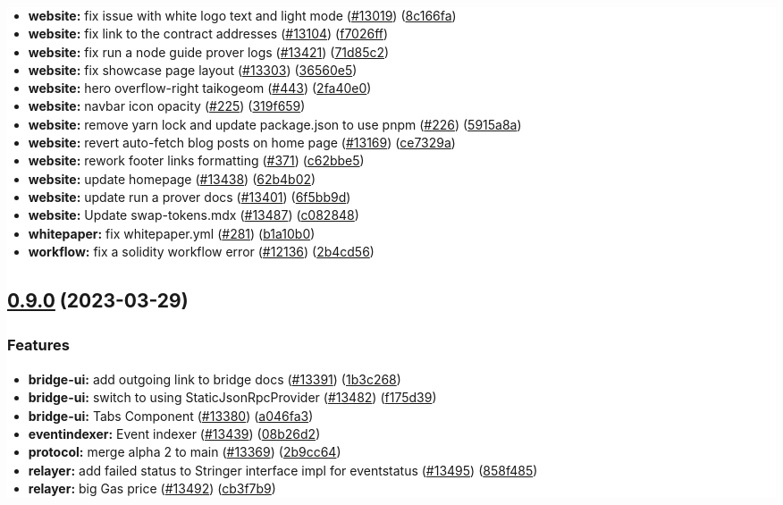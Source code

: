 * **website:** fix issue with white logo text and light mode ([#13019](https://github.com/leppaludi/taiko-mono/issues/13019)) ([8c166fa](https://github.com/leppaludi/taiko-mono/commit/8c166fa1a1c6258cb91fd978cf4f4aa33ef2b147))
* **website:** fix link to the contract addresses ([#13104](https://github.com/leppaludi/taiko-mono/issues/13104)) ([f7026ff](https://github.com/leppaludi/taiko-mono/commit/f7026ff6a3247668bb88ca8758307d4cca1c264c))
* **website:** fix run a node guide prover logs ([#13421](https://github.com/leppaludi/taiko-mono/issues/13421)) ([71d85c2](https://github.com/leppaludi/taiko-mono/commit/71d85c2f0ed42d0004c73c5f7ad001f008ccd083))
* **website:** fix showcase page layout ([#13303](https://github.com/leppaludi/taiko-mono/issues/13303)) ([36560e5](https://github.com/leppaludi/taiko-mono/commit/36560e58fb8c74f5ed22bbbc8981f9150000c004))
* **website:** hero overflow-right taikogeom ([#443](https://github.com/leppaludi/taiko-mono/issues/443)) ([2fa40e0](https://github.com/leppaludi/taiko-mono/commit/2fa40e0491ed0c16c1d87834fa79aa21fe09d187))
* **website:** navbar icon opacity ([#225](https://github.com/leppaludi/taiko-mono/issues/225)) ([319f659](https://github.com/leppaludi/taiko-mono/commit/319f659a92141b4c5535a70f05fa8a4c6060e5cb))
* **website:** remove yarn lock and update package.json to use pnpm ([#226](https://github.com/leppaludi/taiko-mono/issues/226)) ([5915a8a](https://github.com/leppaludi/taiko-mono/commit/5915a8a135bea63718e52dbb6341821e90e04579))
* **website:** revert auto-fetch blog posts on home page ([#13169](https://github.com/leppaludi/taiko-mono/issues/13169)) ([ce7329a](https://github.com/leppaludi/taiko-mono/commit/ce7329a90158093933a6878f37f2b664494a8916))
* **website:** rework footer links formatting ([#371](https://github.com/leppaludi/taiko-mono/issues/371)) ([c62bbe5](https://github.com/leppaludi/taiko-mono/commit/c62bbe5db5bc481a90dddce1c9e89f1554fa8e0c))
* **website:** update homepage ([#13438](https://github.com/leppaludi/taiko-mono/issues/13438)) ([62b4b02](https://github.com/leppaludi/taiko-mono/commit/62b4b0295d0758d0412465aa8ec5ffec47a2b31c))
* **website:** update run a prover docs ([#13401](https://github.com/leppaludi/taiko-mono/issues/13401)) ([6f5bb9d](https://github.com/leppaludi/taiko-mono/commit/6f5bb9dabf5140d72850b99996ac959b42458426))
* **website:** Update swap-tokens.mdx ([#13487](https://github.com/leppaludi/taiko-mono/issues/13487)) ([c082848](https://github.com/leppaludi/taiko-mono/commit/c0828484ae0392467e1f06de06a29f0d3e701780))
* **whitepaper:** fix whitepaper.yml ([#281](https://github.com/leppaludi/taiko-mono/issues/281)) ([b1a10b0](https://github.com/leppaludi/taiko-mono/commit/b1a10b077db6011f14ff923b644fb755d20a0914))
* **workflow:** fix a solidity workflow error ([#12136](https://github.com/leppaludi/taiko-mono/issues/12136)) ([2b4cd56](https://github.com/leppaludi/taiko-mono/commit/2b4cd560f46aedda9ace1fd99248c994e89a8ec7))

## [0.9.0](https://github.com/taikoxyz/taiko-mono/compare/taiko-mono-v0.8.0...taiko-mono-v0.9.0) (2023-03-29)


### Features

* **bridge-ui:** add outgoing link to bridge docs ([#13391](https://github.com/taikoxyz/taiko-mono/issues/13391)) ([1b3c268](https://github.com/taikoxyz/taiko-mono/commit/1b3c268fb15f9a9e6be8ebc83d588ed4279237ff))
* **bridge-ui:** switch to using StaticJsonRpcProvider ([#13482](https://github.com/taikoxyz/taiko-mono/issues/13482)) ([f175d39](https://github.com/taikoxyz/taiko-mono/commit/f175d3955e4d37e05f7bc3ba7e479dc257944876))
* **bridge-ui:** Tabs Component ([#13380](https://github.com/taikoxyz/taiko-mono/issues/13380)) ([a046fa3](https://github.com/taikoxyz/taiko-mono/commit/a046fa3907efa85482bd9bce60de44ea2253be55))
* **eventindexer:** Event indexer ([#13439](https://github.com/taikoxyz/taiko-mono/issues/13439)) ([08b26d2](https://github.com/taikoxyz/taiko-mono/commit/08b26d21577ed8ecd14beed5a600108fe7a0f765))
* **protocol:** merge alpha 2 to main ([#13369](https://github.com/taikoxyz/taiko-mono/issues/13369)) ([2b9cc64](https://github.com/taikoxyz/taiko-mono/commit/2b9cc6466509372f35109b48c00948d2234b0d59))
* **relayer:** add failed status to Stringer interface impl for eventstatus ([#13495](https://github.com/taikoxyz/taiko-mono/issues/13495)) ([858f485](https://github.com/taikoxyz/taiko-mono/commit/858f485a858a59fe196de22a3d4eed78278ba4a4))
* **relayer:** big Gas price ([#13492](https://github.com/taikoxyz/taiko-mono/issues/13492)) ([cb3f7b9](https://github.com/taikoxyz/taiko-mono/commit/cb3f7b9529addc25fe4d3067f2e2c3da3ae1b2bf))